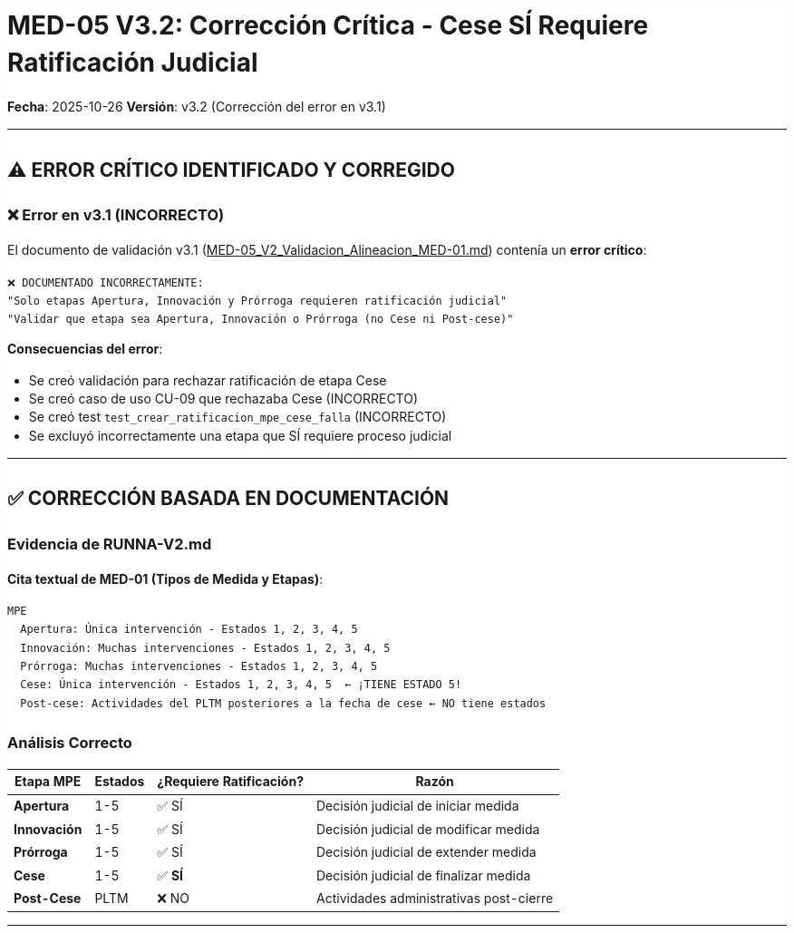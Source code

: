 # MED-05 V3.2: Corrección Crítica - Cese SÍ Requiere Ratificación Judicial

**Fecha**: 2025-10-26
**Versión**: v3.2 (Corrección del error en v3.1)

---

## ⚠️ ERROR CRÍTICO IDENTIFICADO Y CORREGIDO

### ❌ Error en v3.1 (INCORRECTO)

El documento de validación v3.1 ([MED-05_V2_Validacion_Alineacion_MED-01.md](MED-05_V2_Validacion_Alineacion_MED-01.md)) contenía un **error crítico**:

```
❌ DOCUMENTADO INCORRECTAMENTE:
"Solo etapas Apertura, Innovación y Prórroga requieren ratificación judicial"
"Validar que etapa sea Apertura, Innovación o Prórroga (no Cese ni Post-cese)"
```

**Consecuencias del error**:
- Se creó validación para rechazar ratificación de etapa Cese
- Se creó caso de uso CU-09 que rechazaba Cese (INCORRECTO)
- Se creó test `test_crear_ratificacion_mpe_cese_falla` (INCORRECTO)
- Se excluyó incorrectamente una etapa que SÍ requiere proceso judicial

---

## ✅ CORRECCIÓN BASADA EN DOCUMENTACIÓN

### Evidencia de RUNNA-V2.md

**Cita textual de MED-01 (Tipos de Medida y Etapas)**:
```
MPE
  Apertura: Única intervención - Estados 1, 2, 3, 4, 5
  Innovación: Muchas intervenciones - Estados 1, 2, 3, 4, 5
  Prórroga: Muchas intervenciones - Estados 1, 2, 3, 4, 5
  Cese: Única intervención - Estados 1, 2, 3, 4, 5  ← ¡TIENE ESTADO 5!
  Post-cese: Actividades del PLTM posteriores a la fecha de cese ← NO tiene estados
```

### Análisis Correcto

| Etapa MPE | Estados | ¿Requiere Ratificación? | Razón |
|-----------|---------|------------------------|-------|
| **Apertura** | 1-5 | ✅ SÍ | Decisión judicial de iniciar medida |
| **Innovación** | 1-5 | ✅ SÍ | Decisión judicial de modificar medida |
| **Prórroga** | 1-5 | ✅ SÍ | Decisión judicial de extender medida |
| **Cese** | 1-5 | ✅ **SÍ** | Decisión judicial de finalizar medida |
| **Post-Cese** | PLTM | ❌ NO | Actividades administrativas post-cierre |

---